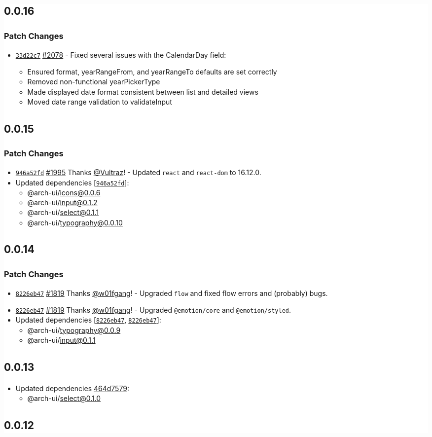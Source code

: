 ## 0.0.16

### Patch Changes

- [`33d22c7`](https://github.com/keystonejs/keystone-5/commit/33d22c70971eb047aa670b1cd170248cbd663290) [#2078](https://github.com/keystonejs/keystone-5/pull/2078) - Fixed several issues with the CalendarDay field:

  - Ensured format, yearRangeFrom, and yearRangeTo defaults are set correctly
  - Removed non-functional yearPickerType
  - Made displayed date format consistent between list and detailed views
  - Moved date range validation to validateInput

## 0.0.15

### Patch Changes

- [`946a52fd`](https://github.com/keystonejs/keystone-5/commit/946a52fd7057bb73f4ffd465ef51498172926866) [#1995](https://github.com/keystonejs/keystone-5/pull/1995) Thanks [@Vultraz](https://github.com/Vultraz)! - Updated `react` and `react-dom` to 16.12.0.
- Updated dependencies [[`946a52fd`](https://github.com/keystonejs/keystone-5/commit/946a52fd7057bb73f4ffd465ef51498172926866)]:
  - @arch-ui/icons@0.0.6
  - @arch-ui/input@0.1.2
  - @arch-ui/select@0.1.1
  - @arch-ui/typography@0.0.10

## 0.0.14

### Patch Changes

- [`8226eb47`](https://github.com/keystonejs/keystone-5/commit/8226eb4709ea8ad5773c900eaaa96068d3cb6bad) [#1819](https://github.com/keystonejs/keystone-5/pull/1819) Thanks [@w01fgang](https://github.com/w01fgang)! - Upgraded `flow` and fixed flow errors and (probably) bugs.

* [`8226eb47`](https://github.com/keystonejs/keystone-5/commit/8226eb4709ea8ad5773c900eaaa96068d3cb6bad) [#1819](https://github.com/keystonejs/keystone-5/pull/1819) Thanks [@w01fgang](https://github.com/w01fgang)! - Upgraded `@emotion/core` and `@emotion/styled`.
* Updated dependencies [[`8226eb47`](https://github.com/keystonejs/keystone-5/commit/8226eb4709ea8ad5773c900eaaa96068d3cb6bad), [`8226eb47`](https://github.com/keystonejs/keystone-5/commit/8226eb4709ea8ad5773c900eaaa96068d3cb6bad)]:
  - @arch-ui/typography@0.0.9
  - @arch-ui/input@0.1.1

## 0.0.13

- Updated dependencies [464d7579](https://github.com/keystonejs/keystone-5/commit/464d7579):
  - @arch-ui/select@0.1.0

## 0.0.12
